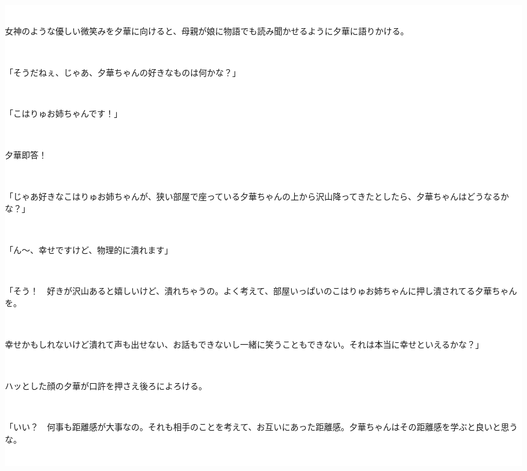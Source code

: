  <p id="L60">
  <br/>
 </p>
 <p id="L61">
  女神のような優しい微笑みを夕華に向けると、母親が娘に物語でも読み聞かせるように夕華に語りかける。
 </p>
 <p id="L62">
  <br/>
 </p>
 <p id="L63">
  「そうだねぇ、じゃあ、夕華ちゃんの好きなものは何かな？」
 </p>
 <p id="L64">
  <br/>
 </p>
 <p id="L65">
  「こはりゅお姉ちゃんです！」
 </p>
 <p id="L66">
  <br/>
 </p>
 <p id="L67">
  夕華即答！
 </p>
 <p id="L68">
  <br/>
 </p>
 <p id="L69">
  「じゃあ好きなこはりゅお姉ちゃんが、狭い部屋で座っている夕華ちゃんの上から沢山降ってきたとしたら、夕華ちゃんはどうなるかな？」
 </p>
 <p id="L70">
  <br/>
 </p>
 <p id="L71">
  「ん～、幸せですけど、物理的に潰れます」
 </p>
 <p id="L72">
  <br/>
 </p>
 <p id="L73">
  「そう！　好きが沢山あると嬉しいけど、潰れちゃうの。よく考えて、部屋いっぱいのこはりゅお姉ちゃんに押し潰されてる夕華ちゃんを。
 </p>
 <p id="L74">
  <br/>
 </p>
 <p id="L75">
  幸せかもしれないけど潰れて声も出せない、お話もできないし一緒に笑うこともできない。それは本当に幸せといえるかな？」
 </p>
 <p id="L76">
  <br/>
 </p>
 <p id="L77">
  ハッとした顔の夕華が口許を押さえ後ろによろける。
 </p>
 <p id="L78">
  <br/>
 </p>
 <p id="L79">
  「いい？　何事も距離感が大事なの。それも相手のことを考えて、お互いにあった距離感。夕華ちゃんはその距離感を学ぶと良いと思うな。
 </p>
 <p id="L80">
  <br/>
 </p>
 <p id="L81">